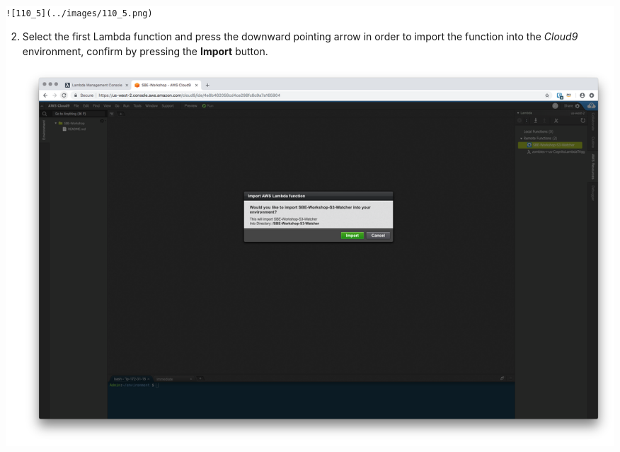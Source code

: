 	![110_5](../images/110_5.png)

2. Select the first Lambda function and press the downward pointing arrow in order to import the function into the *Cloud9* environment, confirm by pressing the **Import** button.

	![110_6](../images/110_6.png)
